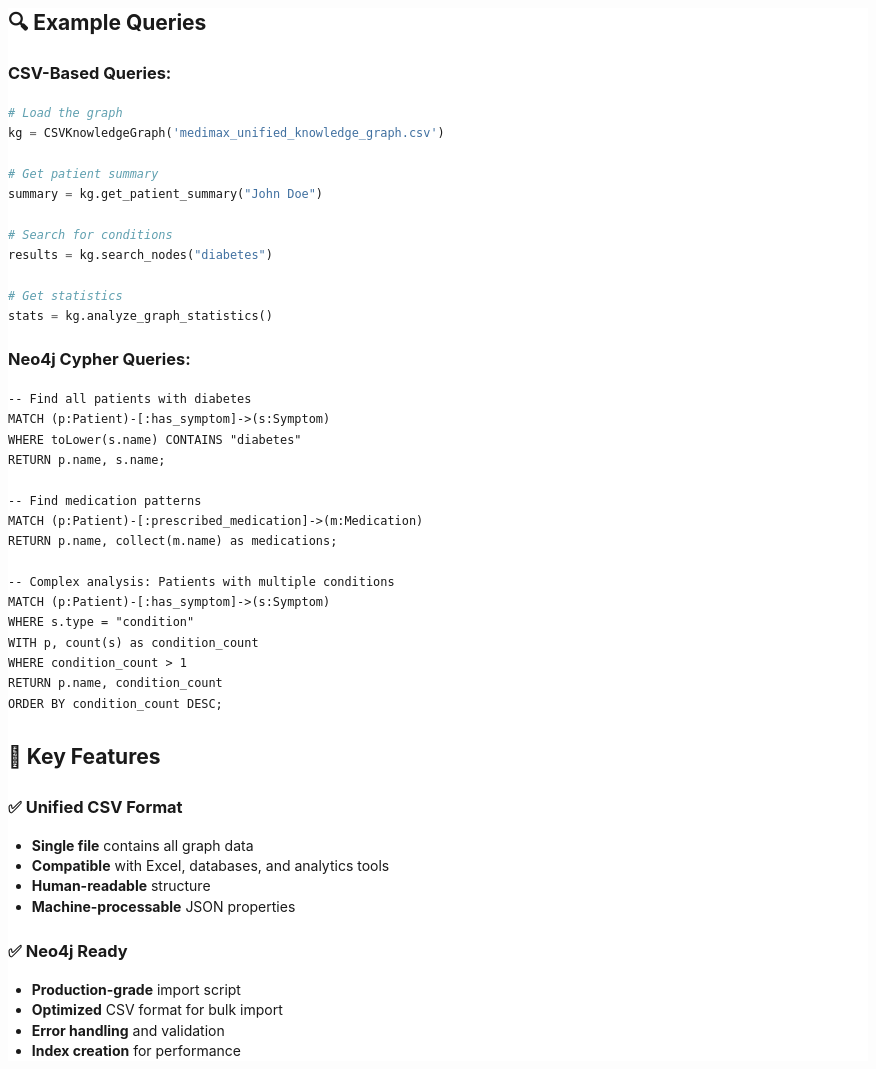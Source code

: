 ## 🔍 Example Queries

### CSV-Based Queries:
```python
# Load the graph
kg = CSVKnowledgeGraph('medimax_unified_knowledge_graph.csv')

# Get patient summary
summary = kg.get_patient_summary("John Doe")

# Search for conditions
results = kg.search_nodes("diabetes")

# Get statistics
stats = kg.analyze_graph_statistics()
```

### Neo4j Cypher Queries:
```cypher
-- Find all patients with diabetes
MATCH (p:Patient)-[:has_symptom]->(s:Symptom) 
WHERE toLower(s.name) CONTAINS "diabetes"
RETURN p.name, s.name;

-- Find medication patterns
MATCH (p:Patient)-[:prescribed_medication]->(m:Medication)
RETURN p.name, collect(m.name) as medications;

-- Complex analysis: Patients with multiple conditions
MATCH (p:Patient)-[:has_symptom]->(s:Symptom)
WHERE s.type = "condition"
WITH p, count(s) as condition_count
WHERE condition_count > 1
RETURN p.name, condition_count
ORDER BY condition_count DESC;
```

## 🎯 Key Features

### ✅ Unified CSV Format
- **Single file** contains all graph data
- **Compatible** with Excel, databases, and analytics tools
- **Human-readable** structure
- **Machine-processable** JSON properties

### ✅ Neo4j Ready
- **Production-grade** import script
- **Optimized** CSV format for bulk import
- **Error handling** and validation
- **Index creation** for performance
